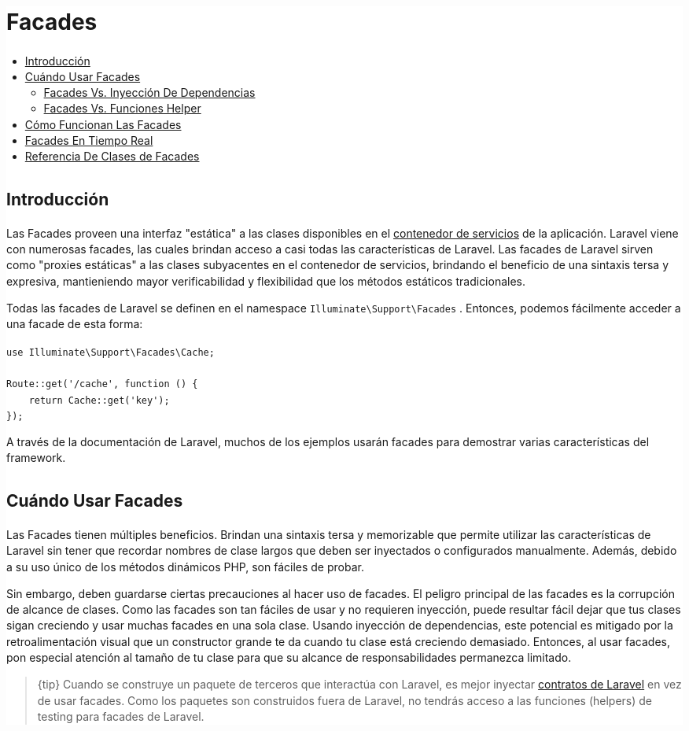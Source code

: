 # Facades

- [Introducción](#introduction)
- [Cuándo Usar Facades](#when-to-use-facades)
    - [Facades Vs. Inyección De Dependencias](#facades-vs-dependency-injection)
    - [Facades Vs. Funciones Helper](#facades-vs-helper-functions)
- [Cómo Funcionan Las Facades](#how-facades-work)
- [Facades En Tiempo Real](#real-time-facades)
- [Referencia De Clases de Facades](#facade-class-reference)

<a name="introduction"></a>
## Introducción

Las Facades proveen una interfaz "estática" a las clases disponibles en el [contenedor de servicios](/docs/{{version}}/container) de la aplicación. Laravel viene con numerosas facades, las cuales brindan acceso a casi todas las características de Laravel. Las facades de Laravel sirven como "proxies estáticas" a las clases subyacentes en el contenedor de servicios, brindando el beneficio de una sintaxis tersa y expresiva, mantieniendo mayor verificabilidad y flexibilidad que los métodos estáticos tradicionales.

Todas las facades de Laravel se definen en el namespace `Illuminate\Support\Facades` . Entonces, podemos fácilmente acceder a una facade de esta forma:

    use Illuminate\Support\Facades\Cache;

    Route::get('/cache', function () {
        return Cache::get('key');
    });

A través de la documentación de Laravel, muchos de los ejemplos usarán facades para demostrar varias características del framework.

<a name="when-to-use-facades"></a>
## Cuándo Usar Facades

Las Facades tienen múltiples beneficios. Brindan una sintaxis tersa y memorizable que permite utilizar las características de Laravel sin tener que recordar nombres de clase largos que deben ser inyectados o configurados manualmente. Además, debido a su uso único de los métodos dinámicos PHP, son fáciles de probar.

Sin embargo, deben guardarse ciertas precauciones al hacer uso de facades. El peligro principal de las facades es la corrupción de alcance de clases. Como las facades son tan fáciles de usar y no requieren inyección, puede resultar fácil dejar que tus clases sigan creciendo y usar muchas facades en una sola clase. Usando inyección de dependencias, este potencial es mitigado por la retroalimentación visual que un constructor grande te da cuando tu clase está creciendo demasiado. Entonces, al usar facades, pon especial atención al tamaño de tu clase para que su alcance de responsabilidades permanezca limitado.

> {tip} Cuando se construye un paquete de terceros que interactúa con Laravel, es mejor inyectar [contratos de Laravel](/docs/{{version}}/contracts) en vez de usar facades. Como los paquetes son construidos fuera de Laravel, no tendrás acceso a las funciones (helpers) de testing para facades de Laravel.
